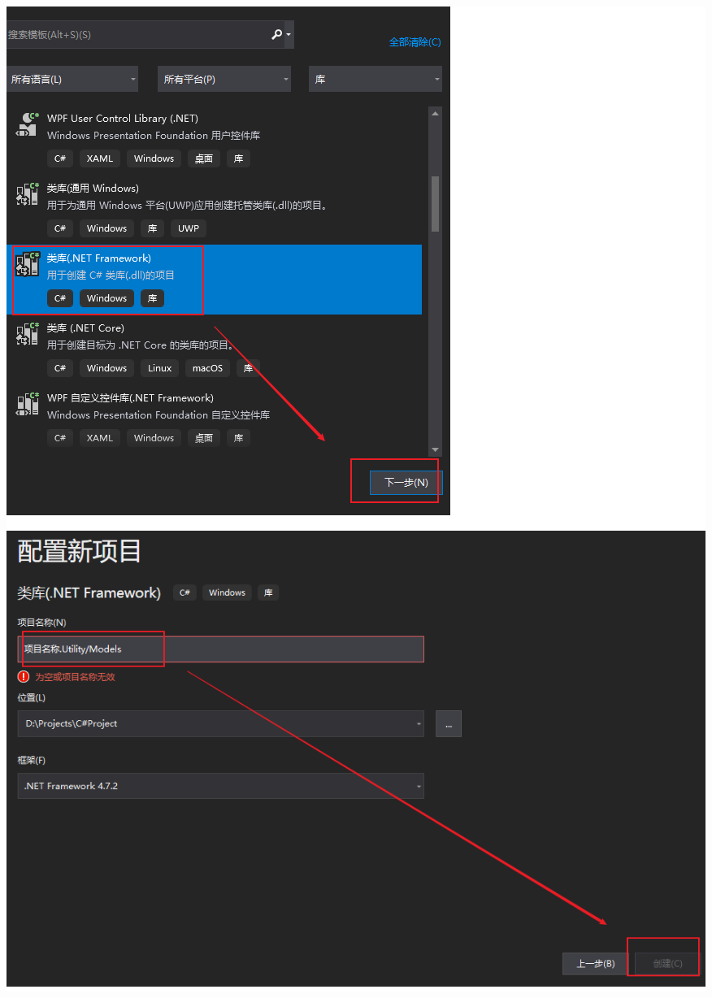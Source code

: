 ![image-20210308131848703](markdownImg/Csharp/image-20210308131848703.png)

![image-20210308131939186](markdownImg/Csharp/image-20210308131939186.png)
